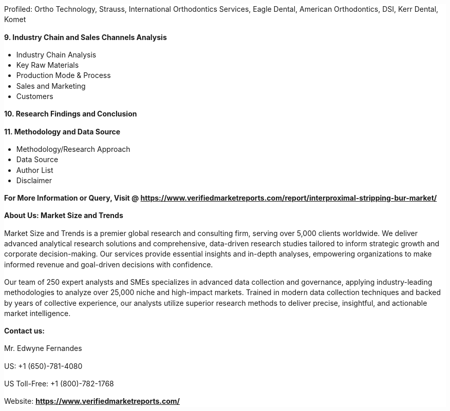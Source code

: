 Profiled: Ortho Technology, Strauss, International Orthodontics Services, Eagle Dental, American Orthodontics, DSI, Kerr Dental, Komet</strong></p><p><strong>9. Industry Chain and Sales Channels Analysis</strong></p><ul><li>Industry Chain Analysis</li><li>Key Raw Materials</li><li>Production Mode &amp; Process</li><li>Sales and Marketing</li><li>Customers</li></ul><p><strong>10. Research Findings and Conclusion</strong></p><p><strong>11. Methodology and Data Source</strong></p><ul><li>Methodology/Research Approach</li><li>Data Source</li><li>Author List</li><li>Disclaimer</li></ul></p><p><strong>For More Information or Query, Visit @ <a href="https://www.verifiedmarketreports.com/report/interproximal-stripping-bur-market/">https://www.verifiedmarketreports.com/report/interproximal-stripping-bur-market/</a></strong></p><p><strong>About Us: Market Size and Trends</strong></p><p>Market Size and Trends is a premier global research and consulting firm, serving over 5,000 clients worldwide. We deliver advanced analytical research solutions and comprehensive, data-driven research studies tailored to inform strategic growth and corporate decision-making. Our services provide essential insights and in-depth analyses, empowering organizations to make informed revenue and goal-driven decisions with confidence.</p><p>Our team of 250 expert analysts and SMEs specializes in advanced data collection and governance, applying industry-leading methodologies to analyze over 25,000 niche and high-impact markets. Trained in modern data collection techniques and backed by years of collective experience, our analysts utilize superior research methods to deliver precise, insightful, and actionable market intelligence.</p><p><strong>Contact us:</strong></p><p>Mr. Edwyne Fernandes</p><p>US: +1 (650)-781-4080</p><p>US Toll-Free: +1 (800)-782-1768</p><p>Website: <strong><a href="https://www.verifiedmarketreports.com/">https://www.verifiedmarketreports.com/</a></strong></p>
